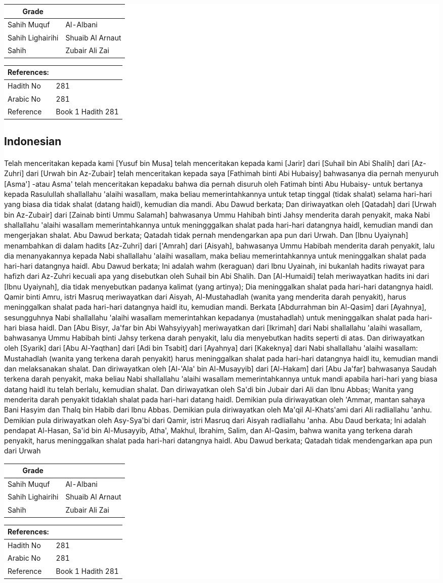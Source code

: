 </div>
<div style={{backgroundColor:'#f8f9fa',padding:20, marginBottom: 10}}><table> <thead> <tr> <th>Grade</th> <th></th> </tr> </thead> <tbody> <tr><td>Sahih Muquf</td><td>Al-Albani</td></tr><tr><td>Sahih Lighairihi</td><td>Shuaib Al Arnaut</td></tr><tr><td>Sahih</td><td>Zubair Ali Zai</td></tr></tbody></table><table> <thead> <tr> <th>References:</th> <th></th> </tr> </thead> <tbody><tr><td>Hadith No</td><td>281</td></tr><tr><td>Arabic No</td><td>281</td></tr><tr><td>Reference</td><td>Book 1 Hadith 281</td></tr></tbody></table></div>

## Indonesian


<div dir="ltr" lang="id" style={{fontSize:'larger',backgroundColor:'#f8f9fa',padding:20}}>
Telah menceritakan kepada kami [Yusuf bin Musa] telah menceritakan kepada kami [Jarir] dari [Suhail bin Abi Shalih] dari [Az-Zuhri] dari [Urwah bin Az-Zubair] telah menceritakan kepada saya [Fathimah binti Abi Hubaisy] bahwasanya dia pernah menyuruh [Asma'] -atau Asma' telah menceritakan kepadaku bahwa dia pernah disuruh oleh Fatimah binti Abu Hubaisy- untuk bertanya kepada Rasulullah shallallahu 'alaihi wasallam, maka beliau memerintahkannya untuk tetap tinggal (tidak shalat) selama hari-hari yang biasa dia tidak shalat (datang haidl), kemudian dia mandi. Abu Dawud berkata; Dan diriwayatkan oleh [Qatadah] dari [Urwah bin Az-Zubair] dari [Zainab binti Ummu Salamah] bahwasanya Ummu Hahibah binti Jahsy menderita darah penyakit, maka Nabi shallallahu 'alaihi wasallam memerintahkannya untuk meningggalkan shalat pada hari-hari datangnya haidl, kemudian mandi dan mengerjakan shalat. Abu Dawud berkata; Qatadah tidak pernah mendengarkan apa pun dari Urwah. Dan [Ibnu Uyaiynah] menambahkan di dalam hadits [Az-Zuhri] dari ['Amrah] dari [Aisyah], bahwasanya Ummu Habibah menderita darah penyakit, lalu dia menanyakannya kepada Nabi shallallahu 'alaihi wasallam, maka beliau memerintahkannya untuk meninggalkan shalat pada hari-hari datangnya haidl. Abu Dawud berkata; Ini adalah wahm (keraguan) dari Ibnu Uyainah, ini bukanlah hadits riwayat para hafizh dari Az-Zuhri kecuali apa yang disebutkan oleh Suhail bin Abi Shalih. Dan [Al-Humaidi] telah meriwayatkan hadits ini dari [Ibnu Uyaiynah], dia tidak menyebutkan padanya kalimat (yang artinya); Dia meninggalkan shalat pada hari-hari datangnya haidl. Qamir binti Amru, istri Masruq meriwayatkan dari Aisyah, Al-Mustahadlah (wanita yang menderita darah penyakit), harus meninggalkan shalat pada hari-hari datangnya haidl itu, kemudian mandi. Berkata [Abdurrahman bin Al-Qasim] dari [Ayahnya], sesungguhnya Nabi shallallahu 'alaihi wasallam memerintahkan kepadanya (mustahadlah) untuk meninggalkan shalat pada hari-hari biasa haidl. Dan [Abu Bisyr, Ja'far bin Abi Wahsyiyyah] meriwayatkan dari [Ikrimah] dari Nabi shallallahu 'alaihi wasallam, bahwasanya Ummu Habibah binti Jahsy terkena darah penyakit, lalu dia menyebutkan hadits seperti di atas. Dan diriwayatkan oleh [Syarik] dari [Abu Al-Yaqthan] dari [Adi bin Tsabit] dari [Ayahnya] dari [Kakeknya] dari Nabi shallallahu 'alaihi wasallam: Mustahadlah (wanita yang terkena darah penyakit) harus meninggalkan shalat pada hari-hari datangnya haidl itu, kemudian mandi dan melaksanakan shalat. Dan diriwayatkan oleh [Al-'Ala' bin Al-Musayyib] dari [Al-Hakam] dari [Abu Ja'far] bahwasanya Saudah terkena darah penyakit, maka beliau Nabi shallallahu 'alaihi wasallam memerintahkannya untuk mandi apabila hari-hari yang biasa datang haidl itu telah berlalu, kemudian shalat. Dan diriwayatkan oleh Sa'di bin Jubair dari Ali dan Ibnu Abbas; Wanita yang menderita darah penyakit tidaklah shalat pada hari-hari datang haidl. Demikian pula diriwayatkan oleh 'Ammar, mantan sahaya Bani Hasyim dan Thalq bin Habib dari Ibnu Abbas. Demikian pula diriwayatkan oleh Ma'qil Al-Khats'ami dari Ali radliallahu 'anhu. Demikian pula diriwayatkan oleh Asy-Sya'bi dari Qamir, istri Masruq dari Aisyah radliallahu 'anha. Abu Daud berkata; Ini adalah pendapat Al-Hasan, Sa'id bin Al-Musayyib, Atha', Makhul, Ibrahim, Salim, dan Al-Qasim, bahwa wanita yang terkena darah penyakit, harus meninggalkan shalat pada hari-hari datangnya haidl. Abu Dawud berkata; Qatadah tidak mendengarkan apa pun dari Urwah
</div>
<div style={{backgroundColor:'#f8f9fa',padding:20, marginBottom: 10}}><table> <thead> <tr> <th>Grade</th> <th></th> </tr> </thead> <tbody> <tr><td>Sahih Muquf</td><td>Al-Albani</td></tr><tr><td>Sahih Lighairihi</td><td>Shuaib Al Arnaut</td></tr><tr><td>Sahih</td><td>Zubair Ali Zai</td></tr></tbody></table><table> <thead> <tr> <th>References:</th> <th></th> </tr> </thead> <tbody><tr><td>Hadith No</td><td>281</td></tr><tr><td>Arabic No</td><td>281</td></tr><tr><td>Reference</td><td>Book 1 Hadith 281</td></tr></tbody></table></div>

